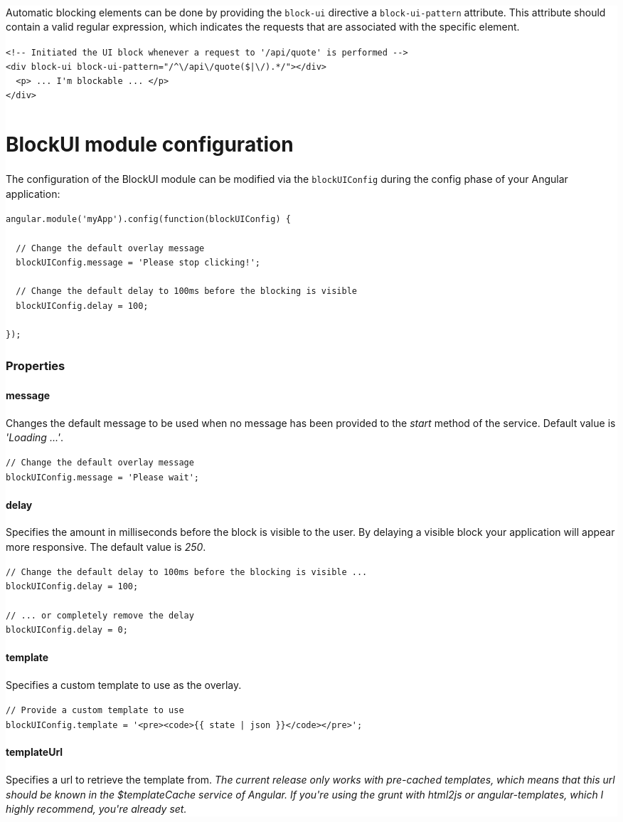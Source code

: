 Automatic blocking elements can be done by providing the `block-ui` directive a `block-ui-pattern` attribute. This attribute should contain a valid regular expression, which indicates the requests that are associated with the specific element.

```
<!-- Initiated the UI block whenever a request to '/api/quote' is performed -->
<div block-ui block-ui-pattern="/^\/api\/quote($|\/).*/"></div>
  <p> ... I'm blockable ... </p>
</div>
```

BlockUI module configuration
============================

The configuration of the BlockUI module can be modified via the `blockUIConfig` during the config phase of your Angular application:

    angular.module('myApp').config(function(blockUIConfig) {
      
      // Change the default overlay message
      blockUIConfig.message = 'Please stop clicking!';
      
      // Change the default delay to 100ms before the blocking is visible
      blockUIConfig.delay = 100;
      
    });

### Properties

#### message
Changes the default message to be used when no message has been provided to the *start* method of the service. Default value is *'Loading ...'*.

    // Change the default overlay message
    blockUIConfig.message = 'Please wait';

#### delay
Specifies the amount in milliseconds before the block is visible to the user. By delaying a visible block your application will appear more responsive. The default value is *250*.

    // Change the default delay to 100ms before the blocking is visible ...
    blockUIConfig.delay = 100;
    
    // ... or completely remove the delay
    blockUIConfig.delay = 0;
    
#### template
Specifies a custom template to use as the overlay.

    // Provide a custom template to use
    blockUIConfig.template = '<pre><code>{{ state | json }}</code></pre>';

#### templateUrl
Specifies a url to retrieve the template from. *The current release only works with pre-cached templates, which means that this url should be known in the $templateCache service of Angular. If you're using the grunt with html2js or angular-templates, which I highly recommend, you're already set.*
